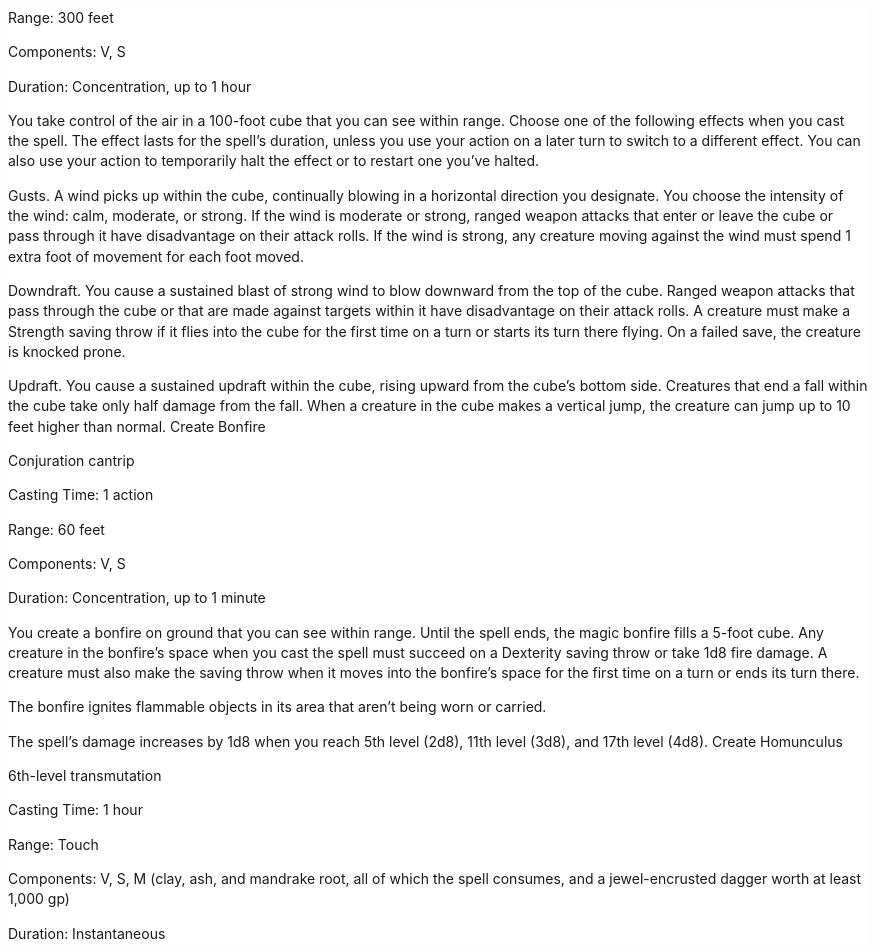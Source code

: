 Range: 300 feet

Components: V, S

Duration: Concentration, up to 1 hour

You take control of the air in a 100-foot cube that you can see within range. Choose one of the following effects when you cast the spell. The effect lasts for the spell’s duration, unless you use your action on a later turn to switch to a different effect. You can also use your action to temporarily halt the effect or to restart one you’ve halted.

Gusts. A wind picks up within the cube, continually blowing in a horizontal direction you designate. You choose the intensity of the wind: calm, moderate, or strong. If the wind is moderate or strong, ranged weapon attacks that enter or leave the cube or pass through it have disadvantage on their attack rolls. If the wind is strong, any creature moving against the wind must spend 1 extra foot of movement for each foot moved.

Downdraft. You cause a sustained blast of strong wind to blow downward from the top of the cube. Ranged weapon attacks that pass through the cube or that are made against targets within it have disadvantage on their attack rolls. A creature must make a Strength saving throw if it flies into the cube for the first time on a turn or starts its turn there flying. On a failed save, the creature is knocked prone.

Updraft. You cause a sustained updraft within the cube, rising upward from the cube’s bottom side. Creatures that end a fall within the cube take only half damage from the fall. When a creature in the cube makes a vertical jump, the creature can jump up to 10 feet higher than normal.
Create Bonfire

Conjuration cantrip

Casting Time: 1 action

Range: 60 feet

Components: V, S

Duration: Concentration, up to 1 minute

You create a bonfire on ground that you can see within range. Until the spell ends, the magic bonfire fills a 5-foot cube. Any creature in the bonfire’s space when you cast the spell must succeed on a Dexterity saving throw or take 1d8 fire damage. A creature must also make the saving throw when it moves into the bonfire’s space for the first time on a turn or ends its turn there.

The bonfire ignites flammable objects in its area that aren’t being worn or carried.

The spell’s damage increases by 1d8 when you reach 5th level (2d8), 11th level (3d8), and 17th level (4d8).
Create Homunculus

6th-level transmutation

Casting Time: 1 hour

Range: Touch

Components: V, S, M (clay, ash, and mandrake root, all of which the spell consumes, and a jewel-encrusted dagger worth at least 1,000 gp)

Duration: Instantaneous
